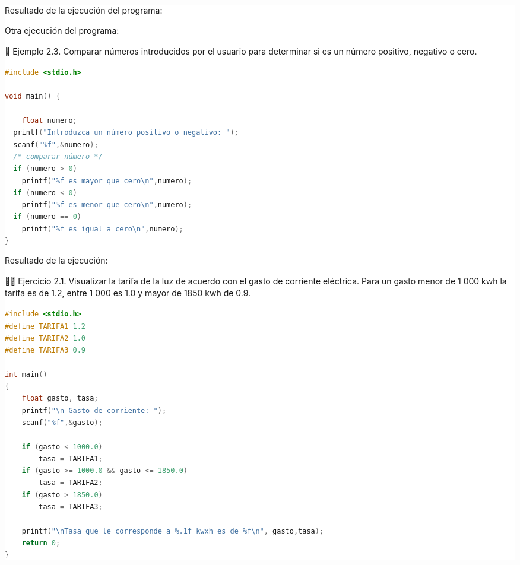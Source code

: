 Resultado de la ejecución del programa:

Otra ejecución del programa:

<aside>
📌 Ejemplo 2.3. Comparar números introducidos por el usuario para determinar si es un número positivo, negativo o cero.

</aside>

```c
#include <stdio.h>

void main() {
  
	float numero;
  printf("Introduzca un número positivo o negativo: ");
  scanf("%f",&numero);
  /* comparar número */
  if (numero > 0)
    printf("%f es mayor que cero\n",numero);
  if (numero < 0)
    printf("%f es menor que cero\n",numero);
  if (numero == 0)
    printf("%f es igual a cero\n",numero);
}
```

Resultado de la ejecución:

<aside>
🏋️‍♂️ Ejercicio 2.1. Visualizar la tarifa de la luz de acuerdo con el gasto de corriente eléctrica. Para un gasto menor de 1 000 kwh la tarifa es de 1.2, entre 1 000 es 1.0 y mayor de 1850 kwh de 0.9.

</aside>

```c
#include <stdio.h>
#define TARIFA1 1.2
#define TARIFA2 1.0
#define TARIFA3 0.9

int main() 
{
    float gasto, tasa;
    printf("\n Gasto de corriente: ");
    scanf("%f",&gasto);

    if (gasto < 1000.0)
        tasa = TARIFA1;
    if (gasto >= 1000.0 && gasto <= 1850.0)
        tasa = TARIFA2;
    if (gasto > 1850.0)
        tasa = TARIFA3;

    printf("\nTasa que le corresponde a %.1f kwxh es de %f\n", gasto,tasa);
    return 0; 
}
```
